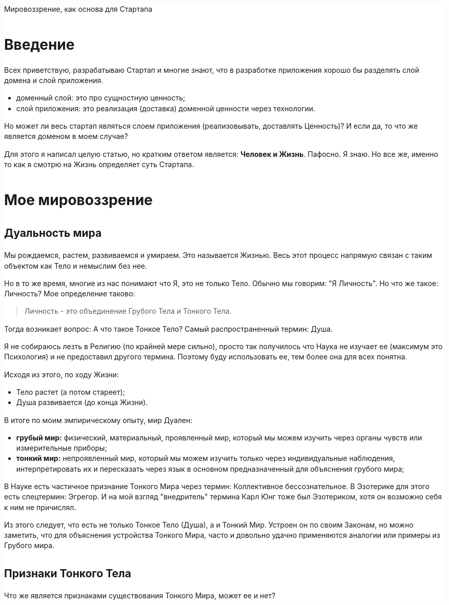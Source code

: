 Мировоззрение, как основа для Стартапа

# Введение
Всех приветствую, разрабатываю Стартап и многие знают, что в разработке приложения хорошо бы разделять слой домена и слой приложения.
- доменный слой: это про сущностную ценность;
- слой приложения: это реализация (доставка) доменной ценности через технологии.

Но может ли весь стартап являться слоем приложения (реализовывать, доставлять Ценность)? И если да, то что же является доменом в моем случае?

Для этого я написал целую статью, но кратким ответом является: **Человек и Жизнь**. Пафосно. Я знаю. Но все же, именно то как я смотрю на Жизнь определяет суть Стартапа.

# Мое мировоззрение
## Дуальность мира
Мы рождаемся, растем, развиваемся и умираем. Это называется Жизнью. Весь этот процесс напрямую связан с таким объектом как Тело и немыслим без нее.

Но в то же время, многие из нас понимают что Я, это не только Тело. Обычно мы говорим: "Я Личность". Но что же такое: Личность? Мое определение таково:

> Личность - это объединение Грубого Тела и Тонкого Тела.

Тогда возникает вопрос: А что такое Тонкое Тело? Самый распространенный термин: Душа.

Я не собираюсь лезть в Религию (по крайней мере сильно), просто так получилось что Наука не изучает ее (максимум это Психология) и не предоставил другого термина. Поэтому буду использовать ее, тем более она для всех понятна.

Исходя из этого, по ходу Жизни:
- Тело растет (а потом стареет);
- Душа развивается (до конца Жизни).

В итоге по моим эмпирическому опыту, мир Дуален:
- **грубый мир:** физический, материальный, проявленный мир, который мы можем изучить через органы чувств или измерительные приборы;
- **тонкий мир:** непроявленный мир, который мы можем изучить только через индивидуальные наблюдения, интерпретировать их и пересказать через язык в основном предназначенный для объяснения грубого мира;

В Науке есть частичное признание Тонкого Мира через термин: Коллективное бессознательное. В Эзотерике для этого есть спецтермин: Эгрегор. И на мой взгляд "внедритель" термина Карл Юнг тоже был Эзотериком, хотя он возможно себя к ним не причислял.

Из этого следует, что есть не только Тонкое Тело (Душа), а и Тонкий Мир. Устроен он по своим Законам, но можно заметить, что для объяснения устройства Тонкого Мира, часто и довольно удачно применяются аналогии или примеры из Грубого мира.

## Признаки Тонкого Тела
Что же является признаками существования Тонкого Мира, может ее и нет?
